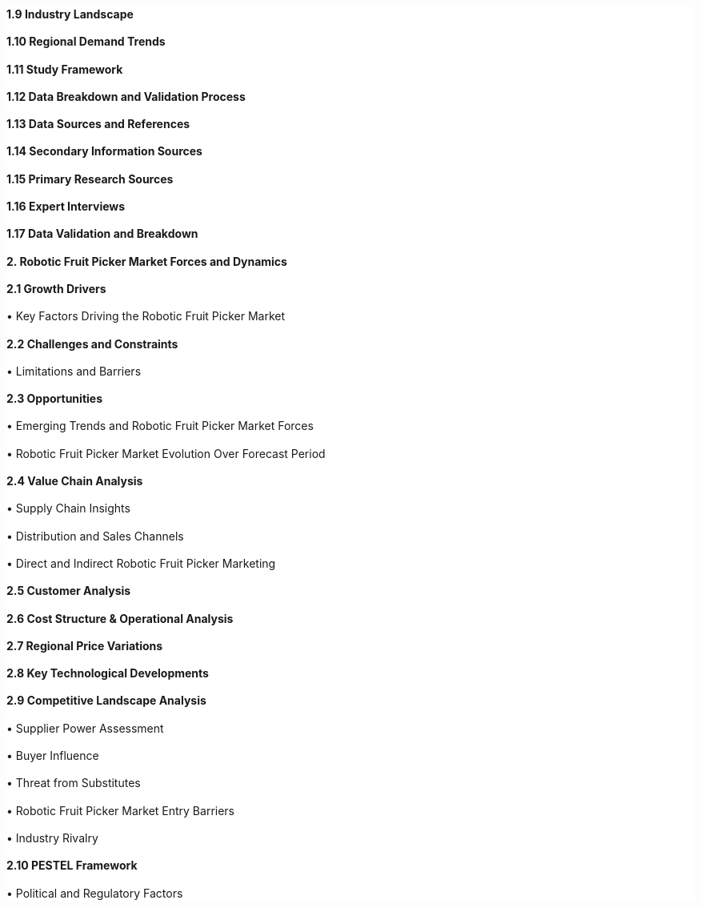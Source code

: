 <strong>1.9 Industry Landscape</strong>

<strong>1.10 Regional Demand Trends</strong>

<strong>1.11 Study Framework</strong>

<strong>1.12 Data Breakdown and Validation Process</strong>

<strong>1.13 Data Sources and References</strong>

<strong>1.14 Secondary Information Sources</strong>

<strong>1.15 Primary Research Sources</strong>

<strong>1.16 Expert Interviews</strong>

<strong>1.17 Data Validation and Breakdown</strong>

<strong>2. Robotic Fruit Picker Market Forces and Dynamics</strong>

<strong>2.1 Growth Drivers</strong>

• Key Factors Driving the Robotic Fruit Picker Market

<strong>2.2 Challenges and Constraints</strong>

• Limitations and Barriers

<strong>2.3 Opportunities</strong>

• Emerging Trends and Robotic Fruit Picker Market Forces

• Robotic Fruit Picker Market Evolution Over Forecast Period

<strong>2.4 Value Chain Analysis</strong>

• Supply Chain Insights

• Distribution and Sales Channels

• Direct and Indirect Robotic Fruit Picker Marketing

<strong>2.5 Customer Analysis</strong>

<strong>2.6 Cost Structure & Operational Analysis</strong>

<strong>2.7 Regional Price Variations</strong>

<strong>2.8 Key Technological Developments</strong>

<strong>2.9 Competitive Landscape Analysis</strong>

• Supplier Power Assessment

• Buyer Influence

• Threat from Substitutes

• Robotic Fruit Picker Market Entry Barriers

• Industry Rivalry

<strong>2.10 PESTEL Framework</strong>

• Political and Regulatory Factors
